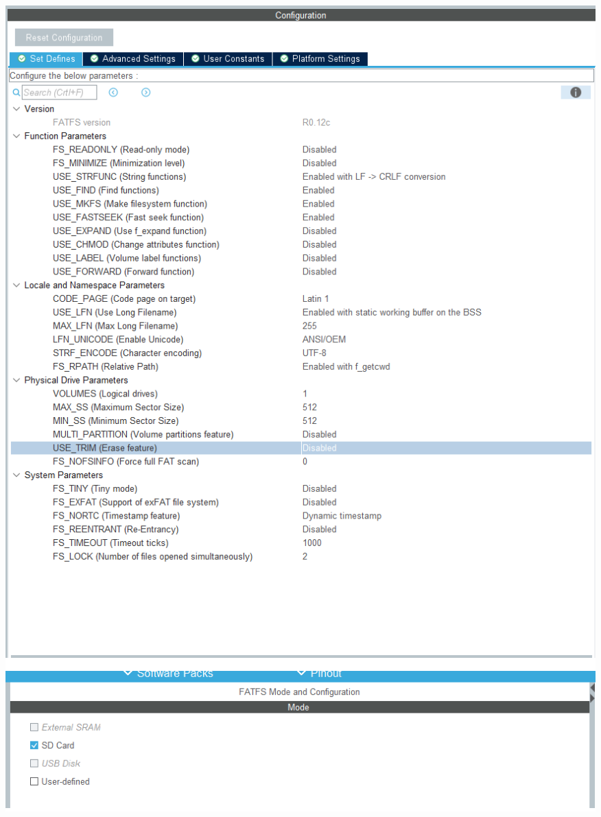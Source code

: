 ![image-20220103094237479](image-20220103094237479.png)



![image-20220103093915820](image-20220103093915820.png)
